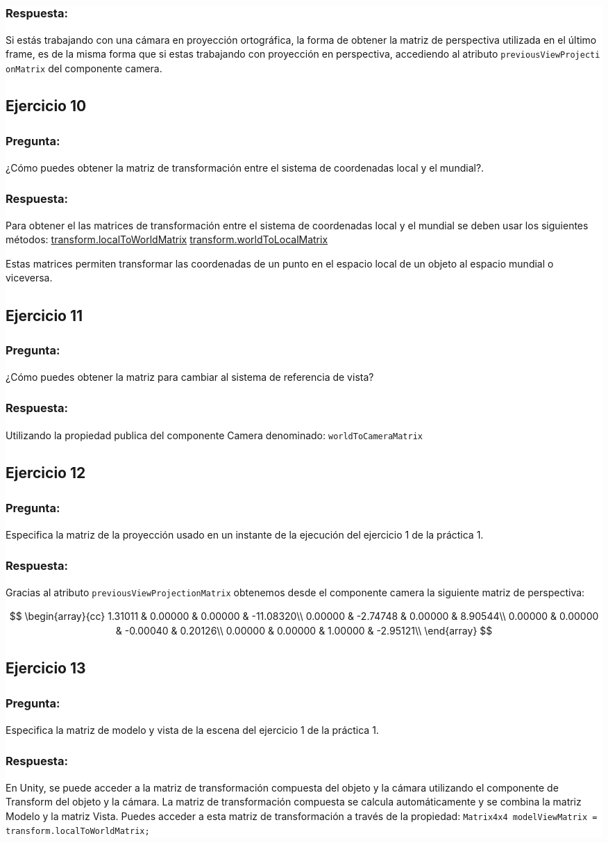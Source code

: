 ### Respuesta:
Si estás trabajando con una cámara en proyección ortográfica, la forma de obtener la matriz de perspectiva utilizada en el último frame, es de la misma forma que si estas trabajando con proyección en perspectiva, accediendo al atributo `previousViewProjectionMatrix` del componente camera.
## Ejercicio 10
### Pregunta:
¿Cómo puedes obtener la matriz de transformación entre el sistema de coordenadas local y el mundial?.
### Respuesta:
Para obtener el las matrices de transformación entre el sistema de coordenadas local y el mundial se deben usar los siguientes métodos:
[transform.localToWorldMatrix](https://docs.unity3d.com/ScriptReference/Transform-localToWorldMatrix.html)
[transform.worldToLocalMatrix](https://docs.unity3d.com/ScriptReference/Transform-worldToLocalMatrix.html)

Estas matrices permiten transformar las coordenadas de un punto en el espacio local de un objeto al espacio mundial o viceversa.
## Ejercicio 11
### Pregunta:
¿Cómo puedes obtener la matriz para cambiar al sistema de referencia de vista?

### Respuesta:

Utilizando la propiedad publica del componente Camera denominado: `worldToCameraMatrix`


## Ejercicio 12
### Pregunta:
Especifica la matriz de la proyección usado en un instante de la ejecución del ejercicio 1 de la práctica 1.

### Respuesta:
Gracias al atributo `previousViewProjectionMatrix` obtenemos desde el componente camera la siguiente matriz de perspectiva:

$$
\begin{array}{cc} 
1.31011 &  0.00000 & 0.00000 & -11.08320\\
0.00000 & -2.74748 & 0.00000 & 8.90544\\
0.00000 & 0.00000 & -0.00040 & 0.20126\\
0.00000 & 0.00000 & 1.00000 & -2.95121\\
\end{array}
$$

## Ejercicio 13
### Pregunta:
Especifica la matriz de modelo y vista de la escena del ejercicio 1 de la práctica 1.
### Respuesta:
En Unity, se puede acceder a la matriz de transformación compuesta del objeto y la cámara utilizando el componente de Transform del objeto y la cámara. La matriz de transformación compuesta se calcula automáticamente y se combina la matriz Modelo y la matriz Vista. Puedes acceder a esta matriz de transformación a través de la propiedad: 
`Matrix4x4 modelViewMatrix = transform.localToWorldMatrix;` 
